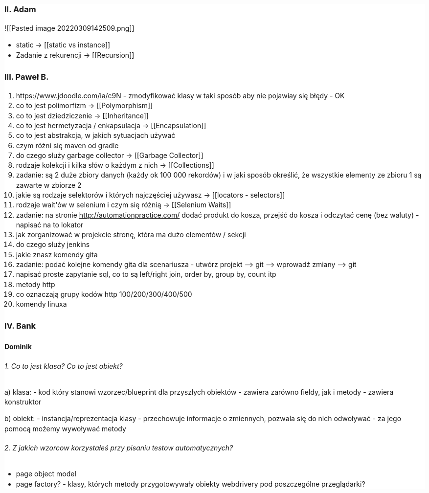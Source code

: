 ### II. Adam
![[Pasted image 20220309142509.png]]
* static -> [[static vs instance]]
* Zadanie z rekurencji -> [[Recursion]]

### III. Paweł B.
1. https://www.jdoodle.com/ia/c9N - zmodyfikować klasy w taki sposób aby nie pojawiay się błędy - OK
2. co to jest polimorfizm -> [[Polymorphism]]
3. co to jest dziedziczenie -> [[Inheritance]]
4. co to jest hermetyzacja / enkapsulacja -> [[Encapsulation]]
5. co to jest abstrakcja, w jakich sytuacjach używać
6. czym różni się maven od gradle
7. do czego służy garbage collector -> [[Garbage Collector]]
8. rodzaje kolekcji i kilka słów o każdym z nich -> [[Collections]]
9. zadanie: są 2 duże zbiory danych (każdy ok 100 000 rekordów) i w jaki sposób określić, że wszystkie elementy ze zbioru 1 są zawarte w zbiorze 2
10. jakie są rodzaje selektorów i których najczęściej używasz -> [[locators - selectors]]
11. rodzaje wait'ów w selenium i czym się różnią -> [[Selenium Waits]]
12. zadanie: na stronie http://automationpractice.com/ dodać produkt do kosza, przejść do kosza i odczytać cenę (bez waluty) - napisać na to lokator
13. jak zorganizować w projekcie stronę, która ma dużo elementów / sekcji
14. do czego służy jenkins
15. jakie znasz komendy gita
16. zadanie: podać kolejne komendy gita dla scenariusza - utwórz projekt --> git --> wprowadź zmiany --> git
17. napisać proste zapytanie sql, co to są left/right join, order by,  group by, count itp 
18. metody http
19. co oznaczają grupy kodów http 100/200/300/400/500 
20. komendy linuxa

### IV. Bank

#### Dominik

###### 1. Co to jest klasa? Co to jest obiekt?

a) klasa:
		- kod który stanowi wzorzec/blueprint dla przyszłych obiektów
		- zawiera zarówno fieldy, jak i metody
		- zawiera konstruktor
	
b) obiekt:
		- instancja/reprezentacja klasy
		- przechowuje informacje o zmiennych, pozwala się do nich odwoływać
		- za jego pomocą możemy wywoływać metody

###### 2. Z jakich wzorcow korzystałeś przy pisaniu testow automatycznych?
* page object model
* page factory? - klasy, których metody przygotowywały obiekty webdrivery pod poszczególne przeglądarki?
